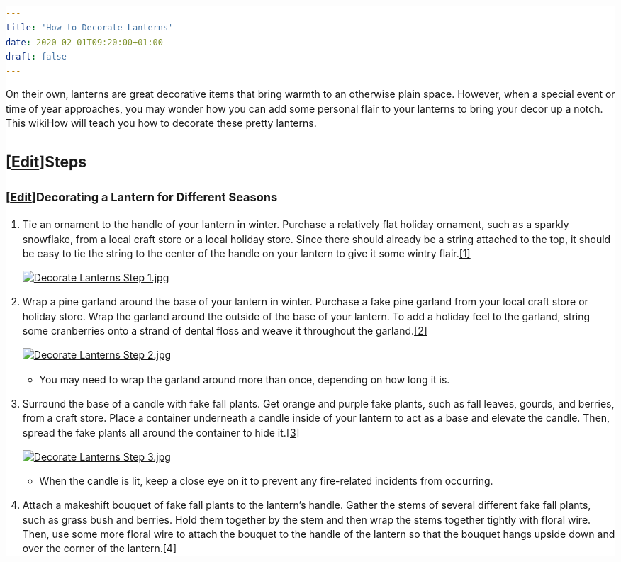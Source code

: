 ```yaml
---
title: 'How to Decorate Lanterns'
date: 2020-02-01T09:20:00+01:00
draft: false
---
```


On their own, lanterns are great decorative items that bring warmth to an otherwise plain space. However, when a special event or time of year approaches, you may wonder how you can add some personal flair to your lanterns to bring your decor up a notch. This wikiHow will teach you how to decorate these pretty lanterns.

\[[Edit](https://www.wikihow.com/index.php?title=Decorate-Lanterns&action=edit&section=1 "Edit section: Steps")\]Steps
----------------------------------------------------------------------------------------------------------------------

### \[[Edit](https://www.wikihow.com/index.php?title=Decorate-Lanterns&action=edit&section=2 "Edit section: Decorating a Lantern for Different Seasons")\]Decorating a Lantern for Different Seasons

1.  Tie an ornament to the handle of your lantern in winter. Purchase a relatively flat holiday ornament, such as a sparkly snowflake, from a local craft store or a local holiday store. Since there should already be a string attached to the top, it should be easy to tie the string to the center of the handle on your lantern to give it some wintry flair.[\[1\]](#_note-1)
    
    [![Decorate Lanterns Step 1.jpg](https://www.wikihow.com/images/thumb/4/47/Decorate-Lanterns-Step-1.jpg/aid9637011-v4-728px-Decorate-Lanterns-Step-1.jpg)](https://www.wikihow.com/Image:Decorate-Lanterns-Step-1.jpg)
    
2.  Wrap a pine garland around the base of your lantern in winter. Purchase a fake pine garland from your local craft store or holiday store. Wrap the garland around the outside of the base of your lantern. To add a holiday feel to the garland, string some cranberries onto a strand of dental floss and weave it throughout the garland.[\[2\]](#_note-2)  
      
    
    [![Decorate Lanterns Step 2.jpg](https://www.wikihow.com/images/thumb/4/4a/Decorate-Lanterns-Step-2.jpg/aid9637011-v4-728px-Decorate-Lanterns-Step-2.jpg)](https://www.wikihow.com/Image:Decorate-Lanterns-Step-2.jpg)
    
    *   You may need to wrap the garland around more than once, depending on how long it is.
3.  Surround the base of a candle with fake fall plants. Get orange and purple fake plants, such as fall leaves, gourds, and berries, from a craft store. Place a container underneath a candle inside of your lantern to act as a base and elevate the candle. Then, spread the fake plants all around the container to hide it.[\[3\]](#_note-3)
    
    [![Decorate Lanterns Step 3.jpg](https://www.wikihow.com/images/thumb/7/78/Decorate-Lanterns-Step-3.jpg/aid9637011-v4-728px-Decorate-Lanterns-Step-3.jpg)](https://www.wikihow.com/Image:Decorate-Lanterns-Step-3.jpg)
    
    *   When the candle is lit, keep a close eye on it to prevent any fire-related incidents from occurring.
4.  Attach a makeshift bouquet of fake fall plants to the lantern’s handle. Gather the stems of several different fake fall plants, such as grass bush and berries. Hold them together by the stem and then wrap the stems together tightly with floral wire. Then, use some more floral wire to attach the bouquet to the handle of the lantern so that the bouquet hangs upside down and over the corner of the lantern.[\[4\]](#_note-4)  
      